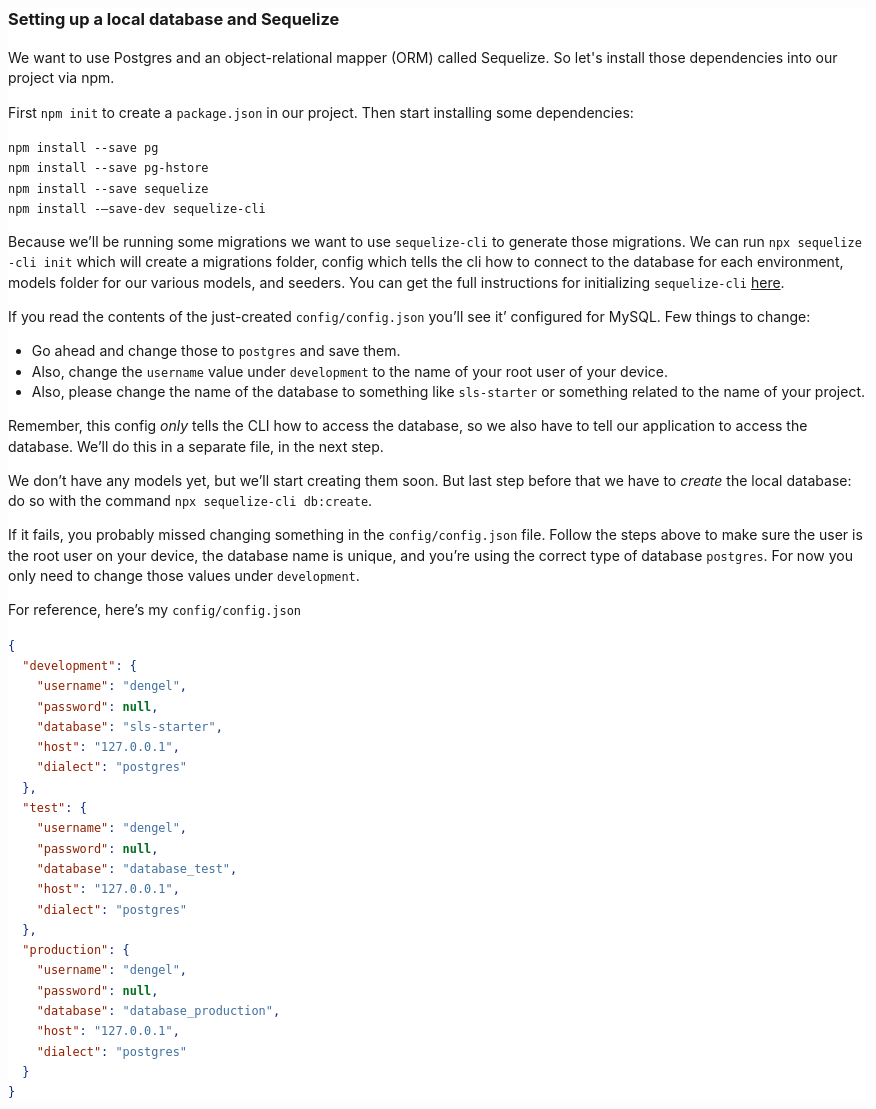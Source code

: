 ### Setting up a local database and Sequelize

We want to use Postgres and an object-relational mapper (ORM) called Sequelize. So let's install those dependencies into our project via npm.

First `npm init` to create a `package.json` in our project. Then start installing some dependencies: 
```
npm install --save pg
npm install --save pg-hstore
npm install --save sequelize
npm install -—save-dev sequelize-cli
```



Because we’ll be running some migrations we want to use `sequelize-cli` to generate those migrations. We can run `npx sequelize-cli init` which will create a migrations folder, config which tells the cli how to connect to the database for each environment, models folder for our various models, and seeders. You can get the full instructions for initializing `sequelize-cli` [here](https://sequelize.org/master/manual/migrations.html). 

If you read the contents of the just-created `config/config.json` you’ll see it’ configured for MySQL. Few things to change: 
* Go ahead and change those to `postgres` and save them. 
* Also, change the `username` value under `development` to the name of your root user of your device. 
* Also, please change the name of the database to something like `sls-starter` or something related to the name of your project.

Remember, this config *only* tells the CLI how to access the database, so we also have to tell our application to access the database. We’ll do this in a separate file, in the next step.

We don’t have any models yet, but we’ll start creating them soon. But last step before that we have to *create* the local database: do so with the command `npx sequelize-cli db:create`. 

If it fails, you probably missed changing something in the `config/config.json` file. Follow the steps above to make sure the user is the root user on your device, the database name is unique, and you’re using the correct type of database `postgres`. For now you only need to change those values under `development`.

For reference, here’s my `config/config.json`
```json
{
  "development": {
    "username": "dengel",
    "password": null,
    "database": "sls-starter",
    "host": "127.0.0.1",
    "dialect": "postgres"
  },
  "test": {
    "username": "dengel",
    "password": null,
    "database": "database_test",
    "host": "127.0.0.1",
    "dialect": "postgres"
  },
  "production": {
    "username": "dengel",
    "password": null,
    "database": "database_production",
    "host": "127.0.0.1",
    "dialect": "postgres"
  }
}
```
